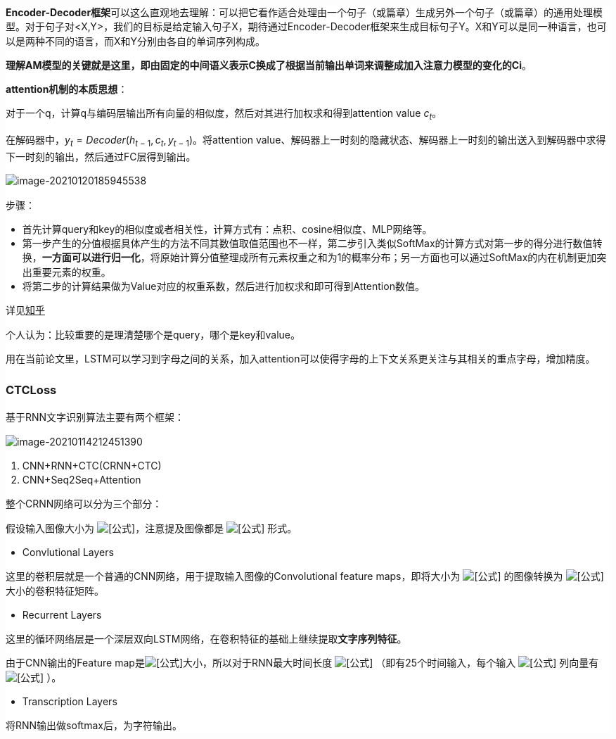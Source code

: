 **Encoder-Decoder框架**可以这么直观地去理解：可以把它看作适合处理由一个句子（或篇章）生成另外一个句子（或篇章）的通用处理模型。对于句子对<X,Y>，我们的目标是给定输入句子X，期待通过Encoder-Decoder框架来生成目标句子Y。X和Y可以是同一种语言，也可以是两种不同的语言，而X和Y分别由各自的单词序列构成。

**理解AM模型的关键就是这里，即由固定的中间语义表示C换成了根据当前输出单词来调整成加入注意力模型的变化的Ci**。

**attention机制的本质思想**：

对于一个q，计算q与编码层输出所有向量的相似度，然后对其进行加权求和得到attention value $c_t$。

在解码器中，$y_t=Decoder(h_{t-1},c_t,y_{t-1})$。将attention value、解码器上一时刻的隐藏状态、解码器上一时刻的输出送入到解码器中求得下一时刻的输出，然后通过FC层得到输出。

![image-20210120185945538](https://tva1.sinaimg.cn/large/008eGmZEly1gmud3945fnj313u0iwjyc.jpg)

步骤：

+ 首先计算query和key的相似度或者相关性，计算方式有：点积、cosine相似度、MLP网络等。
+ 第一步产生的分值根据具体产生的方法不同其数值取值范围也不一样，第二步引入类似SoftMax的计算方式对第一步的得分进行数值转换，**一方面可以进行归一化**，将原始计算分值整理成所有元素权重之和为1的概率分布；另一方面也可以通过SoftMax的内在机制更加突出重要元素的权重。
+ 将第二步的计算结果做为Value对应的权重系数，然后进行加权求和即可得到Attention数值。

详见[知乎](https://zhuanlan.zhihu.com/p/61816483)

个人认为：比较重要的是理清楚哪个是query，哪个是key和value。

用在当前论文里，LSTM可以学习到字母之间的关系，加入attention可以使得字母的上下文关系更关注与其相关的重点字母，增加精度。

### CTCLoss

基于RNN文字识别算法主要有两个框架：

![image-20210114212451390](https://tva1.sinaimg.cn/large/008eGmZEly1gmnjkc3se0j31440jy7jv.jpg)

1. CNN+RNN+CTC(CRNN+CTC)
2. CNN+Seq2Seq+Attention

整个CRNN网络可以分为三个部分：

假设输入图像大小为 ![[公式]](https://www.zhihu.com/equation?tex=%2832%2C+100%2C3%29)，注意提及图像都是 ![[公式]](https://www.zhihu.com/equation?tex=%28%5Ctext%7BHeight%7D%2C%5Ctext%7BWidth%7D%2C%5Ctext%7BChannel%7D%29) 形式。

- Convlutional Layers

这里的卷积层就是一个普通的CNN网络，用于提取输入图像的Convolutional feature maps，即将大小为 ![[公式]](https://www.zhihu.com/equation?tex=%2832%2C+100%2C3%29) 的图像转换为 ![[公式]](https://www.zhihu.com/equation?tex=%281%2C25%2C512%29) 大小的卷积特征矩阵。

- Recurrent Layers

这里的循环网络层是一个深层双向LSTM网络，在卷积特征的基础上继续提取**文字序列特征**。

由于CNN输出的Feature map是![[公式]](https://www.zhihu.com/equation?tex=%281%2C25%2C512%29)大小，所以对于RNN最大时间长度 ![[公式]](https://www.zhihu.com/equation?tex=T%3D25) （即有25个时间输入，每个输入 ![[公式]](https://www.zhihu.com/equation?tex=x_t) 列向量有 ![[公式]](https://www.zhihu.com/equation?tex=D%3D512) ）。

- Transcription Layers

将RNN输出做softmax后，为字符输出。
